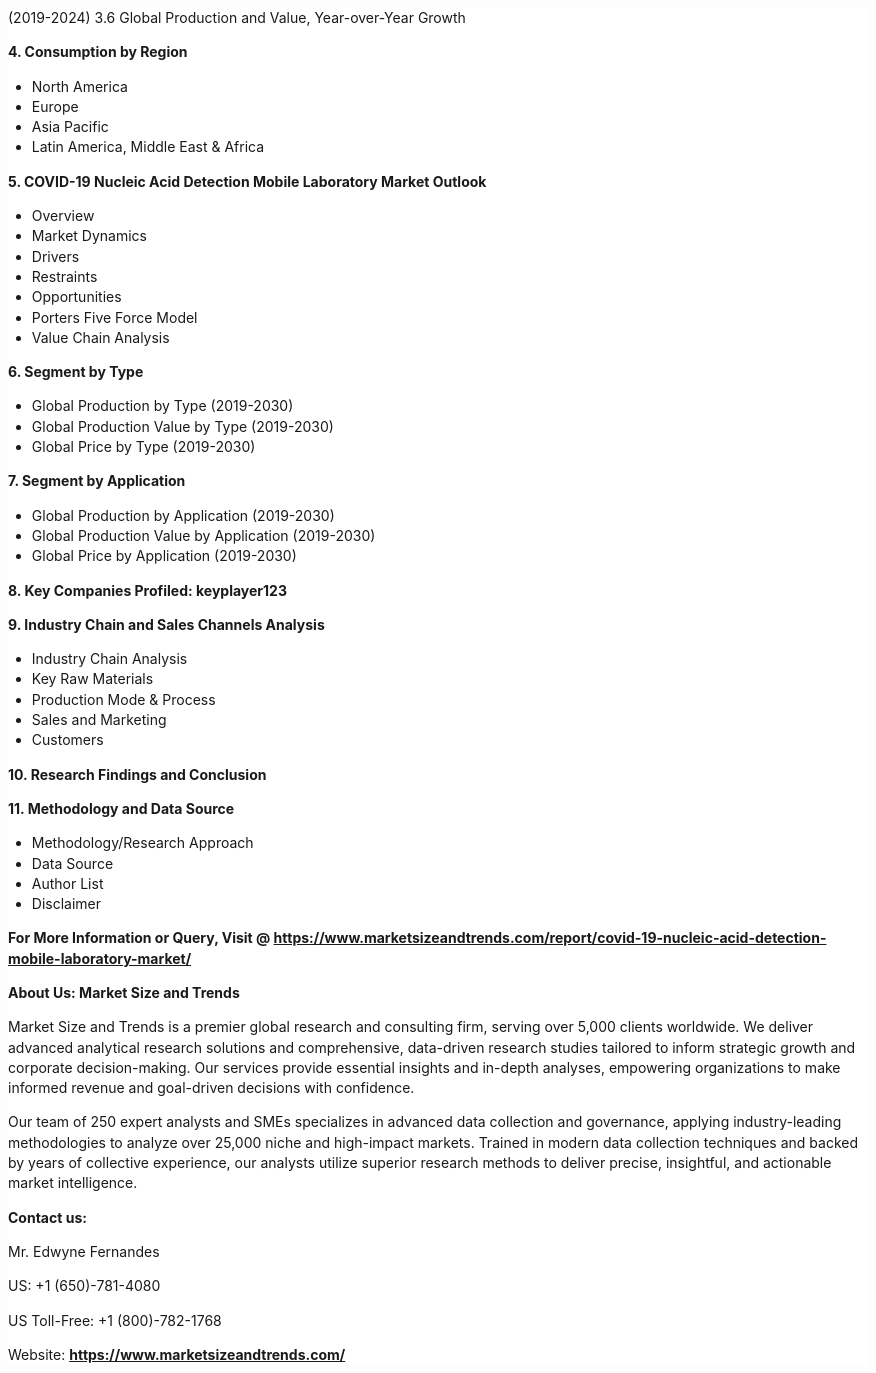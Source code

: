 (2019-2024) 3.6 Global Production and Value, Year-over-Year Growth</li></ul><p><strong>4. Consumption by Region</strong></p><ul><li>North America</li><li>Europe</li><li>Asia Pacific</li><li>Latin America, Middle East &amp; Africa</li></ul><p><strong>5. COVID-19 Nucleic Acid Detection Mobile Laboratory Market Outlook</strong></p><ul><li>Overview</li><li>Market Dynamics</li><li>Drivers</li><li>Restraints</li><li>Opportunities</li><li>Porters Five Force Model</li><li>Value Chain Analysis&nbsp;</li></ul><p><strong>6. Segment by Type</strong></p><ul><li>Global Production by Type (2019-2030)</li><li>Global Production Value by Type (2019-2030)</li><li>Global Price by Type (2019-2030)</li></ul><p><strong>7. Segment by Application</strong></p><ul><li>Global Production by Application (2019-2030)</li><li>Global Production Value by Application (2019-2030)</li><li>Global Price by Application (2019-2030)</li></ul><p><strong>8. Key Companies Profiled: keyplayer123</strong></p><p><strong>9. Industry Chain and Sales Channels Analysis</strong></p><ul><li>Industry Chain Analysis</li><li>Key Raw Materials</li><li>Production Mode &amp; Process</li><li>Sales and Marketing</li><li>Customers</li></ul><p><strong>10. Research Findings and Conclusion</strong></p><p><strong>11. Methodology and Data Source</strong></p><ul><li>Methodology/Research Approach</li><li>Data Source</li><li>Author List</li><li>Disclaimer</li></ul></p><p><strong>For More Information or Query, Visit @ <a href="https://www.marketsizeandtrends.com/report/covid-19-nucleic-acid-detection-mobile-laboratory-market/">https://www.marketsizeandtrends.com/report/covid-19-nucleic-acid-detection-mobile-laboratory-market/</a></strong></p><p><strong>About Us: Market Size and Trends</strong></p><p>Market Size and Trends is a premier global research and consulting firm, serving over 5,000 clients worldwide. We deliver advanced analytical research solutions and comprehensive, data-driven research studies tailored to inform strategic growth and corporate decision-making. Our services provide essential insights and in-depth analyses, empowering organizations to make informed revenue and goal-driven decisions with confidence.</p><p>Our team of 250 expert analysts and SMEs specializes in advanced data collection and governance, applying industry-leading methodologies to analyze over 25,000 niche and high-impact markets. Trained in modern data collection techniques and backed by years of collective experience, our analysts utilize superior research methods to deliver precise, insightful, and actionable market intelligence.</p><p><strong>Contact us:</strong></p><p>Mr. Edwyne Fernandes</p><p>US: +1 (650)-781-4080</p><p>US Toll-Free: +1 (800)-782-1768</p><p>Website: <strong><a href="https://www.marketsizeandtrends.com/">https://www.marketsizeandtrends.com/</a></strong></p>

